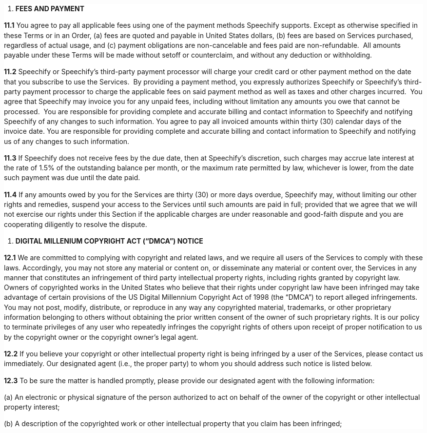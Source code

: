 1. **FEES AND PAYMENT**

**11.1** You agree to pay all applicable fees using one of the payment methods Speechify supports. Except as otherwise specified in these Terms or in an Order, (a) fees are quoted and payable in United States dollars, (b) fees are based on Services purchased, regardless of actual usage, and (c) payment obligations are non-cancelable and fees paid are non-refundable.  All amounts payable under these Terms will be made without setoff or counterclaim, and without any deduction or withholding.

**11.2** Speechify or Speechify’s third-party payment processor will charge your credit card or other payment method on the date that you subscribe to use the Services.  By providing a payment method, you expressly authorizes Speechify or Speechify’s third-party payment processor to charge the applicable fees on said payment method as well as taxes and other charges incurred.  You agree that Speechify may invoice you for any unpaid fees, including without limitation any amounts you owe that cannot be processed.  You are responsible for providing complete and accurate billing and contact information to Speechify and notifying Speechify of any changes to such information. You agree to pay all invoiced amounts within thirty (30) calendar days of the invoice date. You are responsible for providing complete and accurate billing and contact information to Speechify and notifying us of any changes to such information.

**11.3** If Speechify does not receive fees by the due date, then at Speechify’s discretion, such charges may accrue late interest at the rate of 1.5% of the outstanding balance per month, or the maximum rate permitted by law, whichever is lower, from the date such payment was due until the date paid.

**11.4** If any amounts owed by you for the Services are thirty (30) or more days overdue, Speechify may, without limiting our other rights and remedies, suspend your access to the Services until such amounts are paid in full; provided that we agree that we will not exercise our rights under this Section if the applicable charges are under reasonable and good-faith dispute and you are cooperating diligently to resolve the dispute.

1. **DIGITAL MILLENIUM COPYRIGHT ACT (“DMCA”) NOTICE**

**12.1** We are committed to complying with copyright and related laws, and we require all users of the Services to comply with these laws. Accordingly, you may not store any material or content on, or disseminate any material or content over, the Services in any manner that constitutes an infringement of third party intellectual property rights, including rights granted by copyright law. Owners of copyrighted works in the United States who believe that their rights under copyright law have been infringed may take advantage of certain provisions of the US Digital Millennium Copyright Act of 1998 (the “DMCA”) to report alleged infringements. You may not post, modify, distribute, or reproduce in any way any copyrighted material, trademarks, or other proprietary information belonging to others without obtaining the prior written consent of the owner of such proprietary rights. It is our policy to terminate privileges of any user who repeatedly infringes the copyright rights of others upon receipt of proper notification to us by the copyright owner or the copyright owner’s legal agent.

**12.2** If you believe your copyright or other intellectual property right is being infringed by a user of the Services, please contact us immediately. Our designated agent (i.e., the proper party) to whom you should address such notice is listed below.

**12.3** To be sure the matter is handled promptly, please provide our designated agent with the following information:

(a) An electronic or physical signature of the person authorized to act on behalf of the owner of the copyright or other intellectual property interest;

(b) A description of the copyrighted work or other intellectual property that you claim has been infringed;

